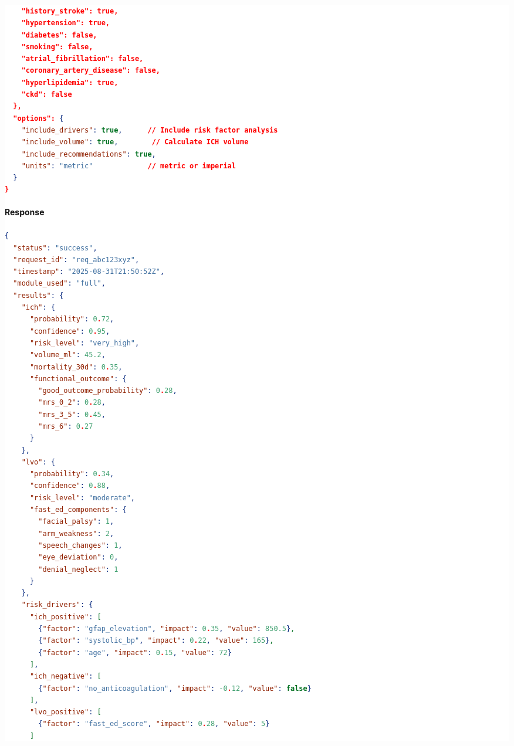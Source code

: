 ```json
    "history_stroke": true,
    "hypertension": true,
    "diabetes": false,
    "smoking": false,
    "atrial_fibrillation": false,
    "coronary_artery_disease": false,
    "hyperlipidemia": true,
    "ckd": false
  },
  "options": {
    "include_drivers": true,      // Include risk factor analysis
    "include_volume": true,        // Calculate ICH volume
    "include_recommendations": true,
    "units": "metric"             // metric or imperial
  }
}
```

#### Response

```json
{
  "status": "success",
  "request_id": "req_abc123xyz",
  "timestamp": "2025-08-31T21:50:52Z",
  "module_used": "full",
  "results": {
    "ich": {
      "probability": 0.72,
      "confidence": 0.95,
      "risk_level": "very_high",
      "volume_ml": 45.2,
      "mortality_30d": 0.35,
      "functional_outcome": {
        "good_outcome_probability": 0.28,
        "mrs_0_2": 0.28,
        "mrs_3_5": 0.45,
        "mrs_6": 0.27
      }
    },
    "lvo": {
      "probability": 0.34,
      "confidence": 0.88,
      "risk_level": "moderate",
      "fast_ed_components": {
        "facial_palsy": 1,
        "arm_weakness": 2,
        "speech_changes": 1,
        "eye_deviation": 0,
        "denial_neglect": 1
      }
    },
    "risk_drivers": {
      "ich_positive": [
        {"factor": "gfap_elevation", "impact": 0.35, "value": 850.5},
        {"factor": "systolic_bp", "impact": 0.22, "value": 165},
        {"factor": "age", "impact": 0.15, "value": 72}
      ],
      "ich_negative": [
        {"factor": "no_anticoagulation", "impact": -0.12, "value": false}
      ],
      "lvo_positive": [
        {"factor": "fast_ed_score", "impact": 0.28, "value": 5}
      ]
```